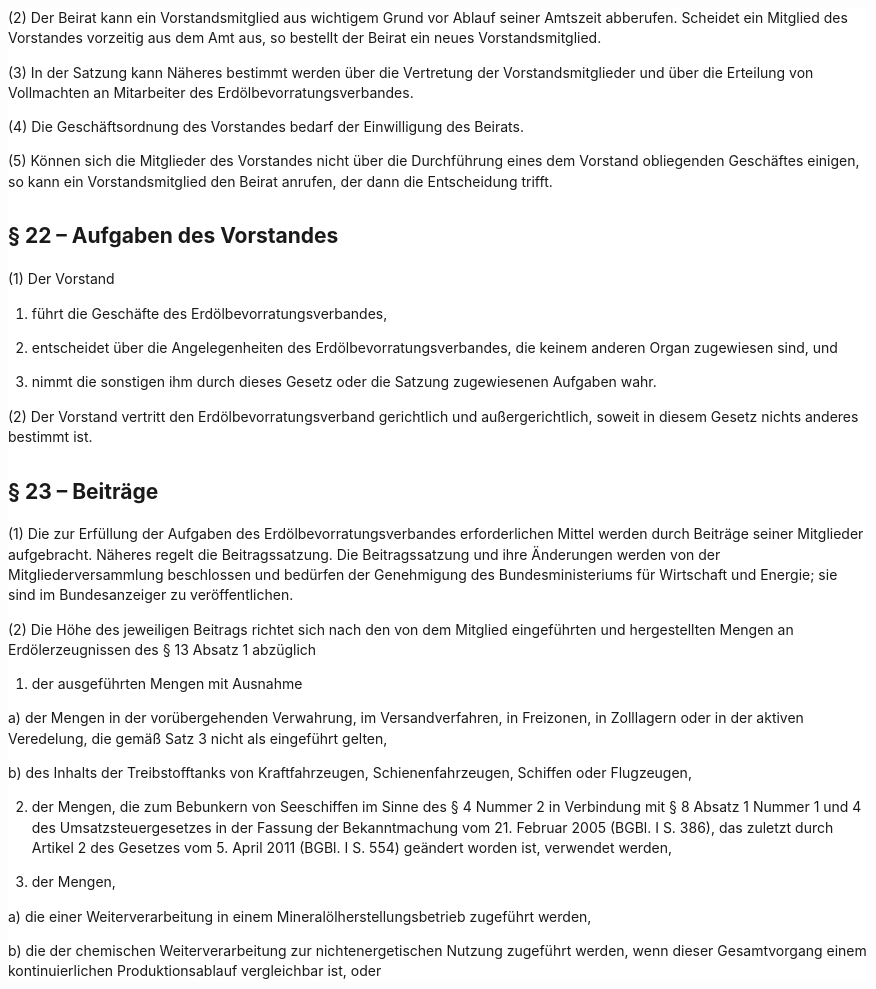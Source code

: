 (2) Der Beirat kann ein Vorstandsmitglied aus wichtigem Grund vor Ablauf seiner Amtszeit abberufen. Scheidet ein Mitglied des Vorstandes vorzeitig aus dem Amt aus, so bestellt der Beirat ein neues Vorstandsmitglied.

(3) In der Satzung kann Näheres bestimmt werden über die Vertretung der Vorstandsmitglieder und über die Erteilung von Vollmachten an Mitarbeiter des Erdölbevorratungsverbandes.

(4) Die Geschäftsordnung des Vorstandes bedarf der Einwilligung des Beirats.

(5) Können sich die Mitglieder des Vorstandes nicht über die Durchführung eines dem Vorstand obliegenden Geschäftes einigen, so kann ein Vorstandsmitglied den Beirat anrufen, der dann die Entscheidung trifft.


## § 22 – Aufgaben des Vorstandes

(1) Der Vorstand

1. führt die Geschäfte des Erdölbevorratungsverbandes,

2. entscheidet über die Angelegenheiten des Erdölbevorratungsverbandes, die keinem anderen Organ zugewiesen sind, und

3. nimmt die sonstigen ihm durch dieses Gesetz oder die Satzung zugewiesenen Aufgaben wahr.

(2) Der Vorstand vertritt den Erdölbevorratungsverband gerichtlich und außergerichtlich, soweit in diesem Gesetz nichts anderes bestimmt ist.


## § 23 – Beiträge

(1) Die zur Erfüllung der Aufgaben des Erdölbevorratungsverbandes erforderlichen Mittel werden durch Beiträge seiner Mitglieder aufgebracht. Näheres regelt die Beitragssatzung. Die Beitragssatzung und ihre Änderungen werden von der Mitgliederversammlung beschlossen und bedürfen der Genehmigung des Bundesministeriums für Wirtschaft und Energie; sie sind im Bundesanzeiger zu veröffentlichen.

(2) Die Höhe des jeweiligen Beitrags richtet sich nach den von dem Mitglied eingeführten und hergestellten Mengen an Erdölerzeugnissen des § 13 Absatz 1 abzüglich

1. der ausgeführten Mengen mit Ausnahme

a) der Mengen in der vorübergehenden Verwahrung, im Versandverfahren, in Freizonen, in Zolllagern oder in der aktiven Veredelung, die gemäß Satz 3 nicht als eingeführt gelten,

b) des Inhalts der Treibstofftanks von Kraftfahrzeugen, Schienenfahrzeugen, Schiffen oder Flugzeugen,

2. der Mengen, die zum Bebunkern von Seeschiffen im Sinne des § 4 Nummer 2 in Verbindung mit § 8 Absatz 1 Nummer 1 und 4 des Umsatzsteuergesetzes in der Fassung der Bekanntmachung vom 21. Februar 2005 (BGBl. I S. 386), das zuletzt durch Artikel 2 des Gesetzes vom 5. April 2011 (BGBl. I S. 554) geändert worden ist, verwendet werden,

3. der Mengen,

a) die einer Weiterverarbeitung in einem Mineralölherstellungsbetrieb zugeführt werden,

b) die der chemischen Weiterverarbeitung zur nichtenergetischen Nutzung zugeführt werden, wenn dieser Gesamtvorgang einem kontinuierlichen Produktionsablauf vergleichbar ist, oder
